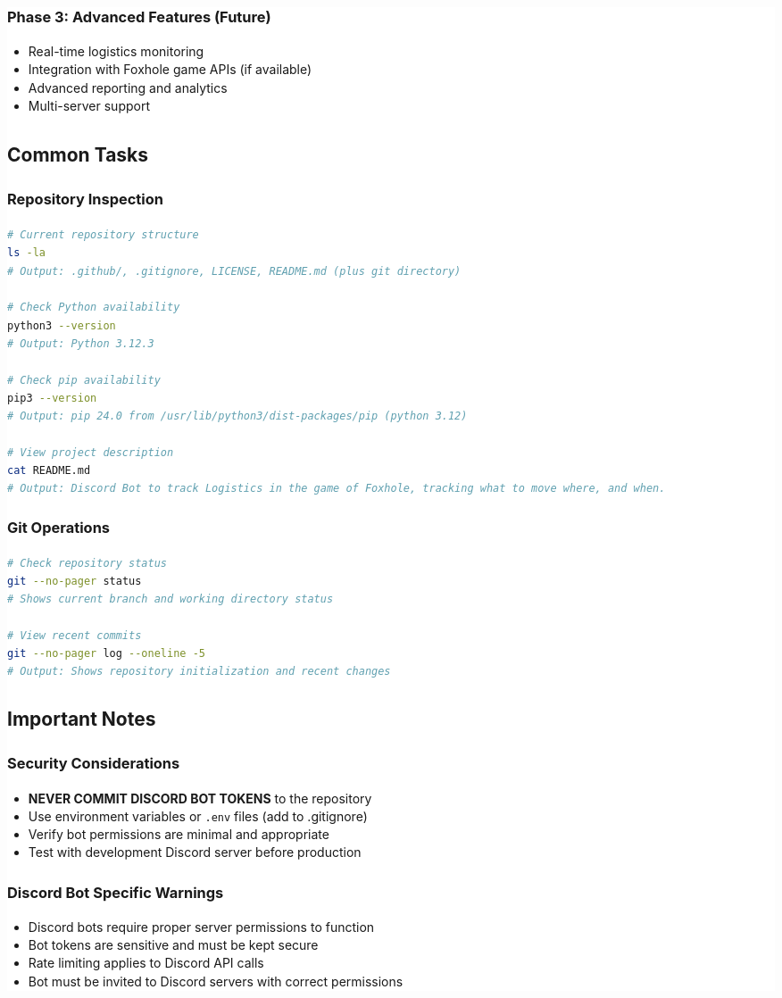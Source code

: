 ### Phase 3: Advanced Features (Future)
- Real-time logistics monitoring
- Integration with Foxhole game APIs (if available)
- Advanced reporting and analytics
- Multi-server support

## Common Tasks

### Repository Inspection
```bash
# Current repository structure
ls -la
# Output: .github/, .gitignore, LICENSE, README.md (plus git directory)

# Check Python availability  
python3 --version
# Output: Python 3.12.3

# Check pip availability
pip3 --version  
# Output: pip 24.0 from /usr/lib/python3/dist-packages/pip (python 3.12)

# View project description
cat README.md
# Output: Discord Bot to track Logistics in the game of Foxhole, tracking what to move where, and when.
```

### Git Operations
```bash
# Check repository status
git --no-pager status
# Shows current branch and working directory status

# View recent commits
git --no-pager log --oneline -5
# Output: Shows repository initialization and recent changes
```

## Important Notes

### Security Considerations
- **NEVER COMMIT DISCORD BOT TOKENS** to the repository
- Use environment variables or `.env` files (add to .gitignore)
- Verify bot permissions are minimal and appropriate
- Test with development Discord server before production

### Discord Bot Specific Warnings
- Discord bots require proper server permissions to function
- Bot tokens are sensitive and must be kept secure
- Rate limiting applies to Discord API calls
- Bot must be invited to Discord servers with correct permissions
